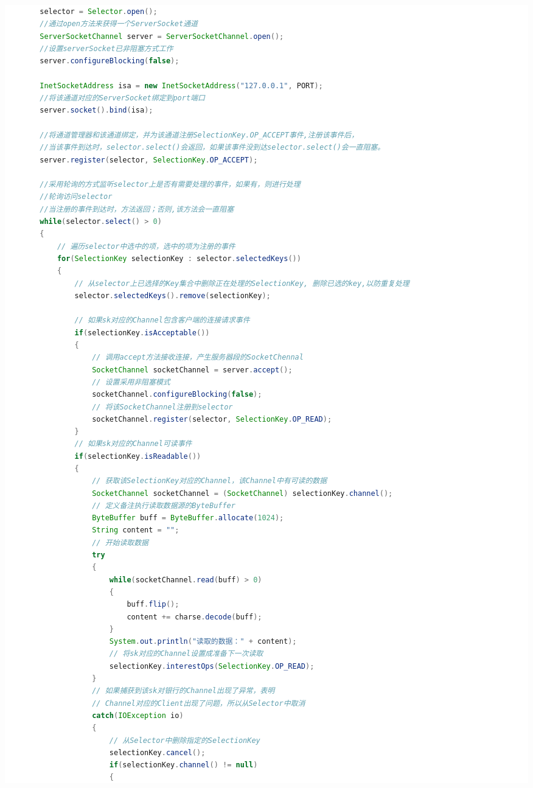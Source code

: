 ```java
		selector = Selector.open();
		//通过open方法来获得一个ServerSocket通道  
		ServerSocketChannel server = ServerSocketChannel.open();
		//设置serverSocket已非阻塞方式工作
		server.configureBlocking(false);
		
		InetSocketAddress isa = new InetSocketAddress("127.0.0.1", PORT);
		//将该通道对应的ServerSocket绑定到port端口   
		server.socket().bind(isa);
		
		//将通道管理器和该通道绑定，并为该通道注册SelectionKey.OP_ACCEPT事件,注册该事件后，    
		//当该事件到达时，selector.select()会返回，如果该事件没到达selector.select()会一直阻塞。   
		server.register(selector, SelectionKey.OP_ACCEPT);
		
		//采用轮询的方式监听selector上是否有需要处理的事件，如果有，则进行处理 
		//轮询访问selector
		//当注册的事件到达时，方法返回；否则,该方法会一直阻塞 
		while(selector.select() > 0)  
		{
		    // 遍历selector中选中的项，选中的项为注册的事件 
			for(SelectionKey selectionKey : selector.selectedKeys())
			{
				// 从selector上已选择的Key集合中删除正在处理的SelectionKey, 删除已选的key,以防重复处理    
				selector.selectedKeys().remove(selectionKey);
				
				// 如果sk对应的Channel包含客户端的连接请求事件
				if(selectionKey.isAcceptable())
				{
					// 调用accept方法接收连接，产生服务器段的SocketChennal
					SocketChannel socketChannel = server.accept();
					// 设置采用非阻塞模式
					socketChannel.configureBlocking(false);
					// 将该SocketChannel注册到selector
					socketChannel.register(selector, SelectionKey.OP_READ);
				}
				// 如果sk对应的Channel可读事件
				if(selectionKey.isReadable())
				{
					// 获取该SelectionKey对应的Channel，该Channel中有可读的数据
					SocketChannel socketChannel = (SocketChannel) selectionKey.channel();
					// 定义备注执行读取数据源的ByteBuffer
					ByteBuffer buff = ByteBuffer.allocate(1024);
					String content = "";
					// 开始读取数据
					try
					{
						while(socketChannel.read(buff) > 0)
						{
							buff.flip();
							content += charse.decode(buff);
						}
						System.out.println("读取的数据：" + content);
						// 将sk对应的Channel设置成准备下一次读取
						selectionKey.interestOps(SelectionKey.OP_READ);
					}
					// 如果捕获到该sk对银行的Channel出现了异常，表明
					// Channel对应的Client出现了问题，所以从Selector中取消
					catch(IOException io)
					{
						// 从Selector中删除指定的SelectionKey
						selectionKey.cancel();
						if(selectionKey.channel() != null)
						{
```